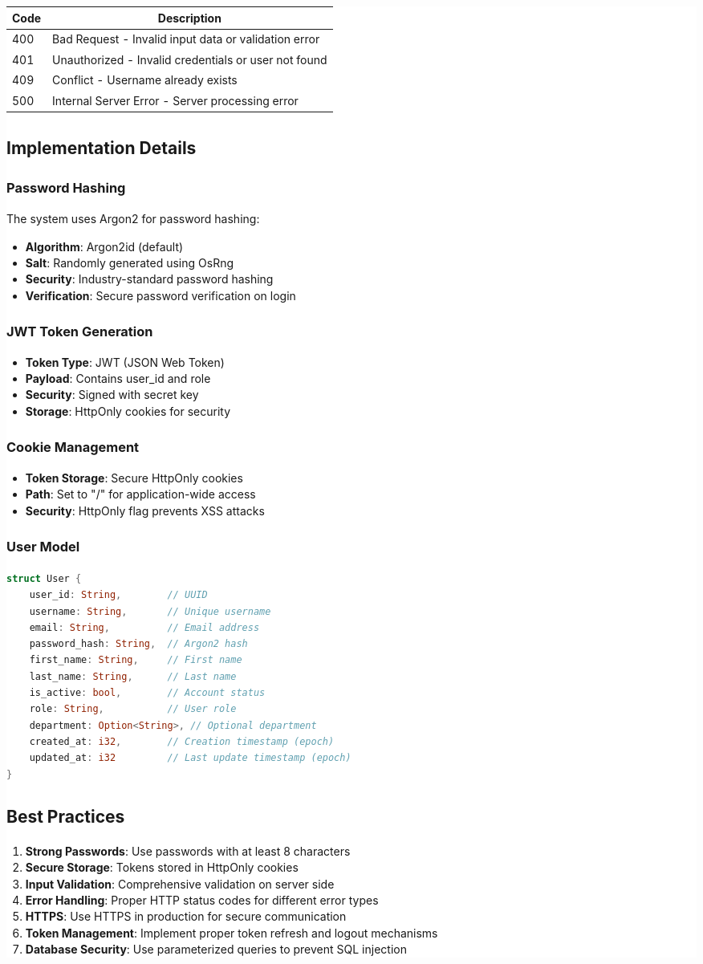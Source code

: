 | Code | Description |
|------|-------------|
| 400 | Bad Request - Invalid input data or validation error |
| 401 | Unauthorized - Invalid credentials or user not found |
| 409 | Conflict - Username already exists |
| 500 | Internal Server Error - Server processing error |

## Implementation Details

### Password Hashing
The system uses Argon2 for password hashing:
- **Algorithm**: Argon2id (default)
- **Salt**: Randomly generated using OsRng
- **Security**: Industry-standard password hashing
- **Verification**: Secure password verification on login

### JWT Token Generation
- **Token Type**: JWT (JSON Web Token)
- **Payload**: Contains user_id and role
- **Security**: Signed with secret key
- **Storage**: HttpOnly cookies for security

### Cookie Management
- **Token Storage**: Secure HttpOnly cookies
- **Path**: Set to "/" for application-wide access
- **Security**: HttpOnly flag prevents XSS attacks

### User Model
```rust
struct User {
    user_id: String,        // UUID
    username: String,       // Unique username
    email: String,          // Email address
    password_hash: String,  // Argon2 hash
    first_name: String,     // First name
    last_name: String,      // Last name
    is_active: bool,        // Account status
    role: String,           // User role
    department: Option<String>, // Optional department
    created_at: i32,        // Creation timestamp (epoch)
    updated_at: i32         // Last update timestamp (epoch)
}
```

## Best Practices

1. **Strong Passwords**: Use passwords with at least 8 characters
2. **Secure Storage**: Tokens stored in HttpOnly cookies
3. **Input Validation**: Comprehensive validation on server side
4. **Error Handling**: Proper HTTP status codes for different error types
5. **HTTPS**: Use HTTPS in production for secure communication
6. **Token Management**: Implement proper token refresh and logout mechanisms
7. **Database Security**: Use parameterized queries to prevent SQL injection
